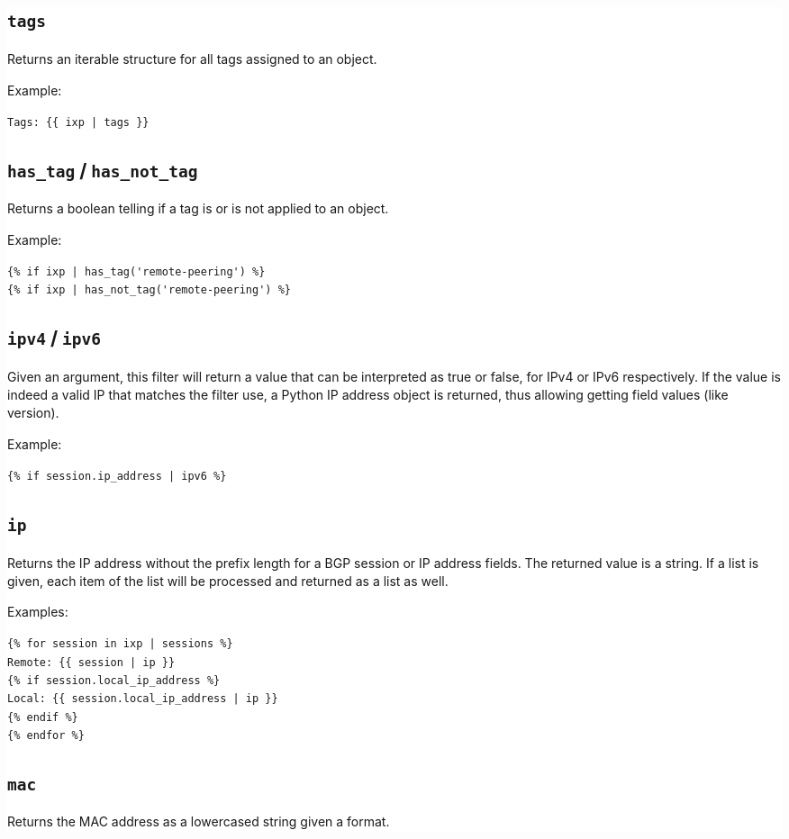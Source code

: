 ## `tags`

Returns an iterable structure for all tags assigned to an object.

Example:

```no-highlight
Tags: {{ ixp | tags }}
```

## `has_tag` / `has_not_tag`

Returns a boolean telling if a tag is or is not applied to an object.

Example:

```no-highlight
{% if ixp | has_tag('remote-peering') %}
{% if ixp | has_not_tag('remote-peering') %}
```

## `ipv4` / `ipv6`

Given an argument, this filter will return a value that can be interpreted as
true or false, for IPv4 or IPv6 respectively. If the value is indeed a valid
IP that matches the filter use, a Python IP address object is returned, thus
allowing getting field values (like version).

Example:

```no-highlight
{% if session.ip_address | ipv6 %}
```

## `ip`

Returns the IP address without the prefix length for a BGP session or IP
address fields. The returned value is a string. If a list is given, each item
of the list will be processed and returned as a list as well.

Examples:

```no-highlight
{% for session in ixp | sessions %}
Remote: {{ session | ip }}
{% if session.local_ip_address %}
Local: {{ session.local_ip_address | ip }}
{% endif %}
{% endfor %}
```

## `mac`

Returns the MAC address as a lowercased string given a format.
